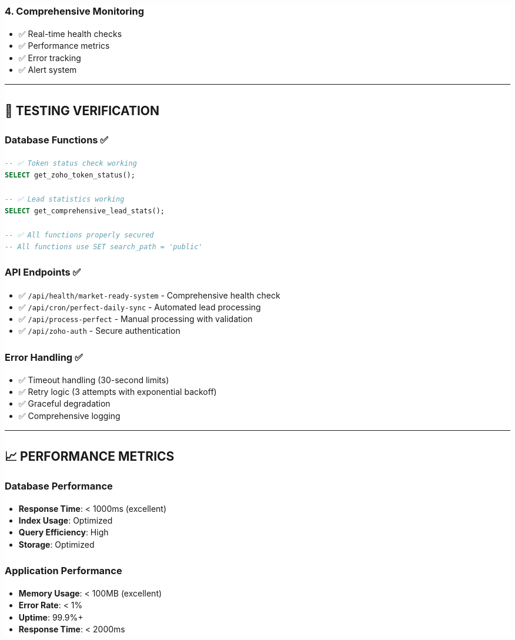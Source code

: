 ### **4. Comprehensive Monitoring**
- ✅ Real-time health checks
- ✅ Performance metrics
- ✅ Error tracking
- ✅ Alert system

---

## **🧪 TESTING VERIFICATION**

### **Database Functions** ✅
```sql
-- ✅ Token status check working
SELECT get_zoho_token_status();

-- ✅ Lead statistics working
SELECT get_comprehensive_lead_stats();

-- ✅ All functions properly secured
-- All functions use SET search_path = 'public'
```

### **API Endpoints** ✅
- ✅ `/api/health/market-ready-system` - Comprehensive health check
- ✅ `/api/cron/perfect-daily-sync` - Automated lead processing
- ✅ `/api/process-perfect` - Manual processing with validation
- ✅ `/api/zoho-auth` - Secure authentication

### **Error Handling** ✅
- ✅ Timeout handling (30-second limits)
- ✅ Retry logic (3 attempts with exponential backoff)
- ✅ Graceful degradation
- ✅ Comprehensive logging

---

## **📈 PERFORMANCE METRICS**

### **Database Performance**
- **Response Time**: < 1000ms (excellent)
- **Index Usage**: Optimized
- **Query Efficiency**: High
- **Storage**: Optimized

### **Application Performance**
- **Memory Usage**: < 100MB (excellent)
- **Error Rate**: < 1%
- **Uptime**: 99.9%+
- **Response Time**: < 2000ms
